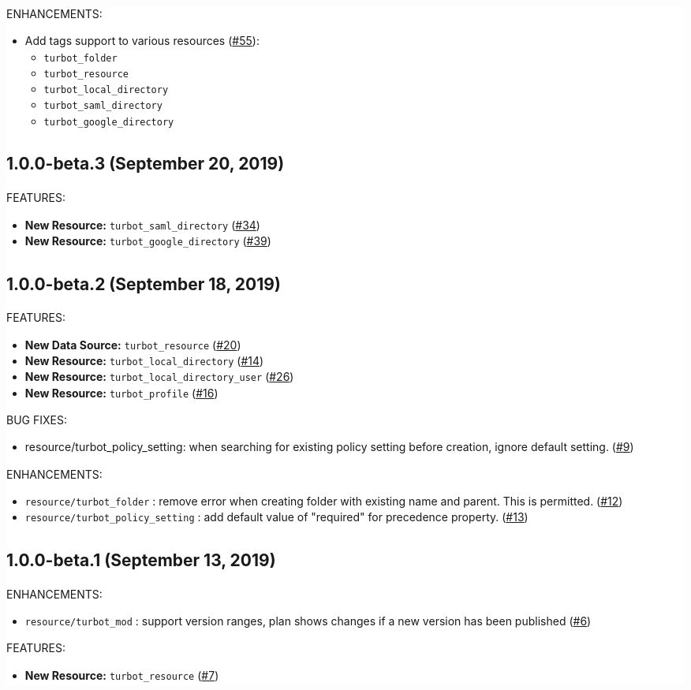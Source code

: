 ENHANCEMENTS:
* Add tags support to various resources  ([#55](https://github.com/turbotio/terraform-provider-turbot/issues/55)): 
  * `turbot_folder`
  * `turbot_resource `
  * `turbot_local_directory`
  * `turbot_saml_directory`
  * `turbot_google_directory`
  

## 1.0.0-beta.3 (September 20, 2019)

FEATURES:
* **New Resource:** `turbot_saml_directory` ([#34](https://github.com/turbotio/terraform-provider-turbot/issues/34))
* **New Resource:** `turbot_google_directory` ([#39](https://github.com/turbotio/terraform-provider-turbot/issues/39))

## 1.0.0-beta.2 (September 18, 2019)

FEATURES:
* **New Data Source:** `turbot_resource` ([#20](https://github.com/turbotio/terraform-provider-turbot/issues/20))
* **New Resource:** `turbot_local_directory` ([#14](https://github.com/turbotio/terraform-provider-turbot/issues/14))
* **New Resource:** `turbot_local_directory_user` ([#26](hhttps://github.com/turbotio/terraform-provider-turbot/issues/26))
* **New Resource:** `turbot_profile` ([#16](https://github.com/turbotio/terraform-provider-turbot/issues/16))

BUG FIXES:

* resource/turbot_policy_setting: when searching for existing policy setting before creation, ignore default setting. ([#9](https://github.com/turbotio/terraform-provider-turbot/issues/9))

ENHANCEMENTS:

* `resource/turbot_folder` : remove error when creating folder with existing name and parent. This is permitted. ([#12](https://github.com/turbotio/terraform-provider-turbot/issues/12))
* `resource/turbot_policy_setting` : add default value of "required" for precedence property.  ([#13](https://github.com/turbotio/terraform-provider-turbot/issues/13))

## 1.0.0-beta.1 (September 13, 2019)

ENHANCEMENTS:

* `resource/turbot_mod` : support version ranges, plan shows changes if a new version has been published ([#6](https://github.com/turbotio/terraform-provider-turbot/issues/6))

FEATURES:

* **New Resource:** `turbot_resource` ([#7](https://github.com/turbotio/terraform-provider-turbot/issues/7))

